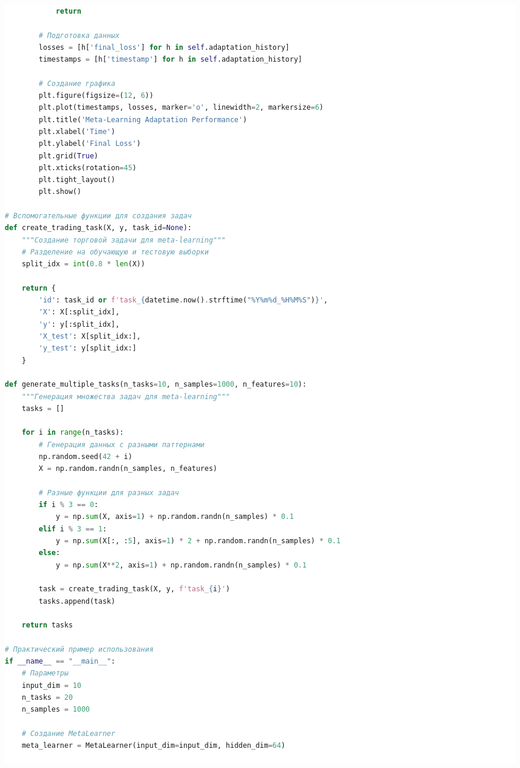 ```python
            return
        
        # Подготовка данных
        losses = [h['final_loss'] for h in self.adaptation_history]
        timestamps = [h['timestamp'] for h in self.adaptation_history]
        
        # Создание графика
        plt.figure(figsize=(12, 6))
        plt.plot(timestamps, losses, marker='o', linewidth=2, markersize=6)
        plt.title('Meta-Learning Adaptation Performance')
        plt.xlabel('Time')
        plt.ylabel('Final Loss')
        plt.grid(True)
        plt.xticks(rotation=45)
        plt.tight_layout()
        plt.show()

# Вспомогательные функции для создания задач
def create_trading_task(X, y, task_id=None):
    """Создание торговой задачи для meta-learning"""
    # Разделение на обучающую и тестовую выборки
    split_idx = int(0.8 * len(X))
    
    return {
        'id': task_id or f'task_{datetime.now().strftime("%Y%m%d_%H%M%S")}',
        'X': X[:split_idx],
        'y': y[:split_idx],
        'X_test': X[split_idx:],
        'y_test': y[split_idx:]
    }

def generate_multiple_tasks(n_tasks=10, n_samples=1000, n_features=10):
    """Генерация множества задач для meta-learning"""
    tasks = []
    
    for i in range(n_tasks):
        # Генерация данных с разными паттернами
        np.random.seed(42 + i)
        X = np.random.randn(n_samples, n_features)
        
        # Разные функции для разных задач
        if i % 3 == 0:
            y = np.sum(X, axis=1) + np.random.randn(n_samples) * 0.1
        elif i % 3 == 1:
            y = np.sum(X[:, :5], axis=1) * 2 + np.random.randn(n_samples) * 0.1
        else:
            y = np.sum(X**2, axis=1) + np.random.randn(n_samples) * 0.1
        
        task = create_trading_task(X, y, f'task_{i}')
        tasks.append(task)
    
    return tasks

# Практический пример использования
if __name__ == "__main__":
    # Параметры
    input_dim = 10
    n_tasks = 20
    n_samples = 1000
    
    # Создание MetaLearner
    meta_learner = MetaLearner(input_dim=input_dim, hidden_dim=64)
    
```